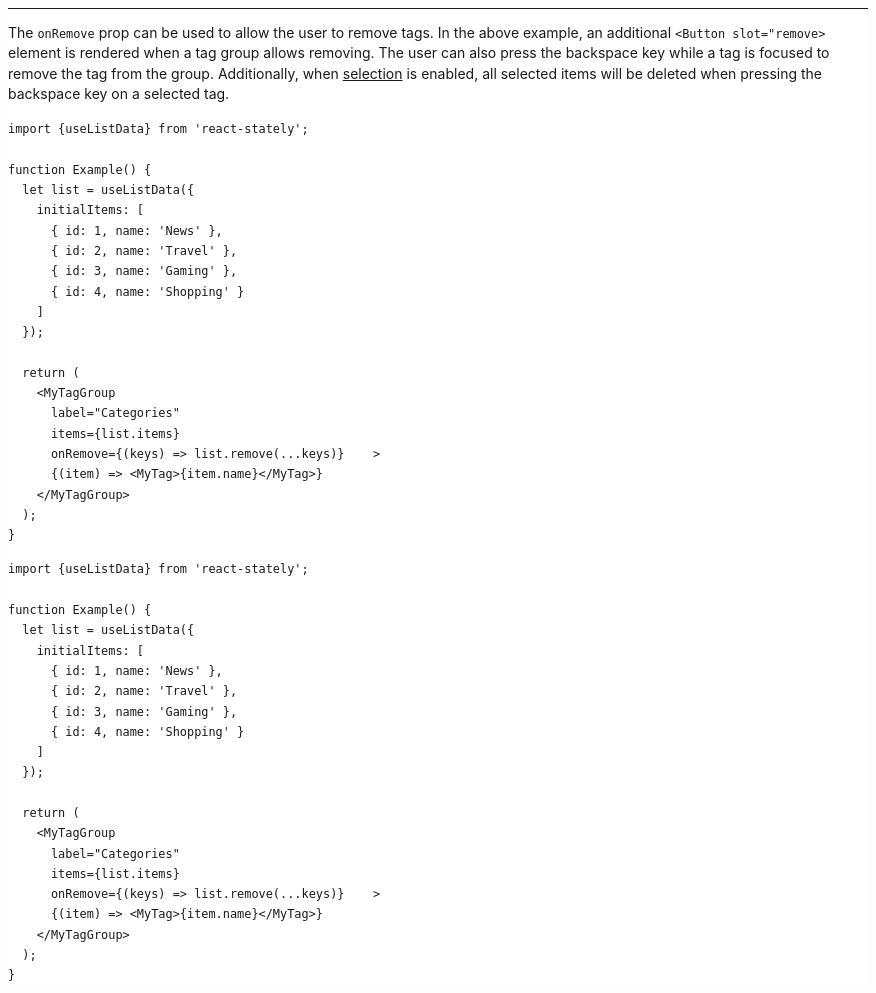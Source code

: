 * * *

The `onRemove` prop can be used to allow the user to remove tags. In the above example, an additional `<Button slot="remove>` element is rendered when a tag group allows removing. The user can also press the backspace key while a tag is focused to remove the tag from the group. Additionally, when [selection](#selection) is enabled, all selected items will be deleted when pressing the backspace key on a selected tag.

```
import {useListData} from 'react-stately';

function Example() {
  let list = useListData({
    initialItems: [
      { id: 1, name: 'News' },
      { id: 2, name: 'Travel' },
      { id: 3, name: 'Gaming' },
      { id: 4, name: 'Shopping' }
    ]
  });

  return (
    <MyTagGroup
      label="Categories"
      items={list.items}
      onRemove={(keys) => list.remove(...keys)}    >
      {(item) => <MyTag>{item.name}</MyTag>}
    </MyTagGroup>
  );
}
```

```
import {useListData} from 'react-stately';

function Example() {
  let list = useListData({
    initialItems: [
      { id: 1, name: 'News' },
      { id: 2, name: 'Travel' },
      { id: 3, name: 'Gaming' },
      { id: 4, name: 'Shopping' }
    ]
  });

  return (
    <MyTagGroup
      label="Categories"
      items={list.items}
      onRemove={(keys) => list.remove(...keys)}    >
      {(item) => <MyTag>{item.name}</MyTag>}
    </MyTagGroup>
  );
}
```
